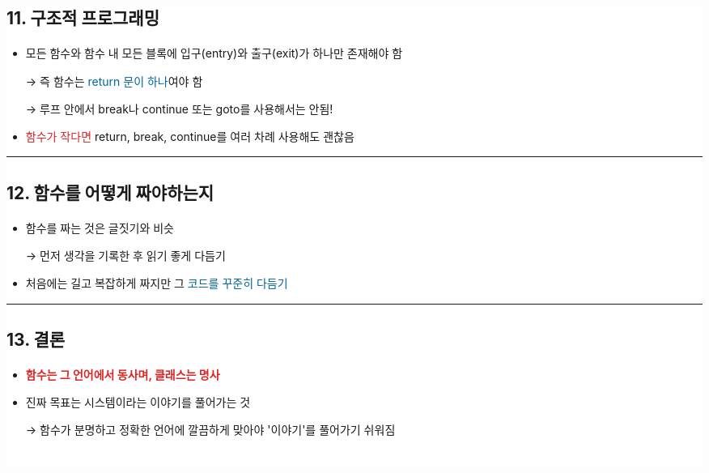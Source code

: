 ## 11. 구조적 프로그래밍

- 모든 함수와 함수 내 모든 블록에 입구(entry)와 출구(exit)가 하나만 존재해야 함
    
    → 즉 함수는 <span style="color:#0067a3">return 문이 하나</span>여야 함 
    
    → 루프 안에서 break나 continue 또는 goto를 사용해서는 안됨!
    
- <span style="color:#DD2525">함수가 작다면</span> return, break, continue를 여러 차례 사용해도 괜찮음

---

## 12. 함수를 어떻게 짜야하는지

- 함수를 짜는 것은 글짓기와 비슷
    
    → 먼저 생각을 기록한 후 읽기 좋게 다듬기
    
- 처음에는 길고 복잡하게 짜지만 그 <span style="color:#0067a3">코드를 꾸준히 다듬기</span>

---

## 13. 결론

- <span style="color:#DD2525">**함수는 그 언어에서 동사며, 클래스는 명사**</span>
- 진짜 목표는 시스템이라는 이야기를 풀어가는 것
    
    → 함수가 분명하고 정확한 언어에 깔끔하게 맞아야 '이야기'를 풀어가기 쉬워짐
  
<br>
